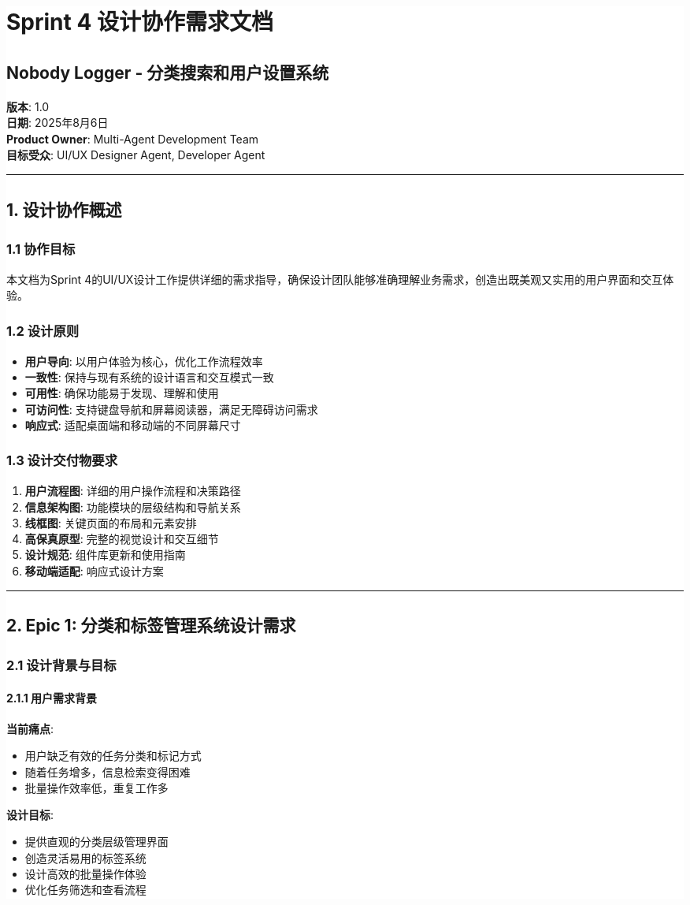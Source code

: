 # Sprint 4 设计协作需求文档
## Nobody Logger - 分类搜索和用户设置系统

**版本**: 1.0  
**日期**: 2025年8月6日  
**Product Owner**: Multi-Agent Development Team  
**目标受众**: UI/UX Designer Agent, Developer Agent

---

## 1. 设计协作概述

### 1.1 协作目标
本文档为Sprint 4的UI/UX设计工作提供详细的需求指导，确保设计团队能够准确理解业务需求，创造出既美观又实用的用户界面和交互体验。

### 1.2 设计原则
- **用户导向**: 以用户体验为核心，优化工作流程效率
- **一致性**: 保持与现有系统的设计语言和交互模式一致
- **可用性**: 确保功能易于发现、理解和使用
- **可访问性**: 支持键盘导航和屏幕阅读器，满足无障碍访问需求
- **响应式**: 适配桌面端和移动端的不同屏幕尺寸

### 1.3 设计交付物要求
1. **用户流程图**: 详细的用户操作流程和决策路径
2. **信息架构图**: 功能模块的层级结构和导航关系
3. **线框图**: 关键页面的布局和元素安排
4. **高保真原型**: 完整的视觉设计和交互细节
5. **设计规范**: 组件库更新和使用指南
6. **移动端适配**: 响应式设计方案

---

## 2. Epic 1: 分类和标签管理系统设计需求

### 2.1 设计背景与目标

#### 2.1.1 用户需求背景
**当前痛点**:
- 用户缺乏有效的任务分类和标记方式
- 随着任务增多，信息检索变得困难
- 批量操作效率低，重复工作多

**设计目标**:
- 提供直观的分类层级管理界面
- 创造灵活易用的标签系统
- 设计高效的批量操作体验
- 优化任务筛选和查看流程

